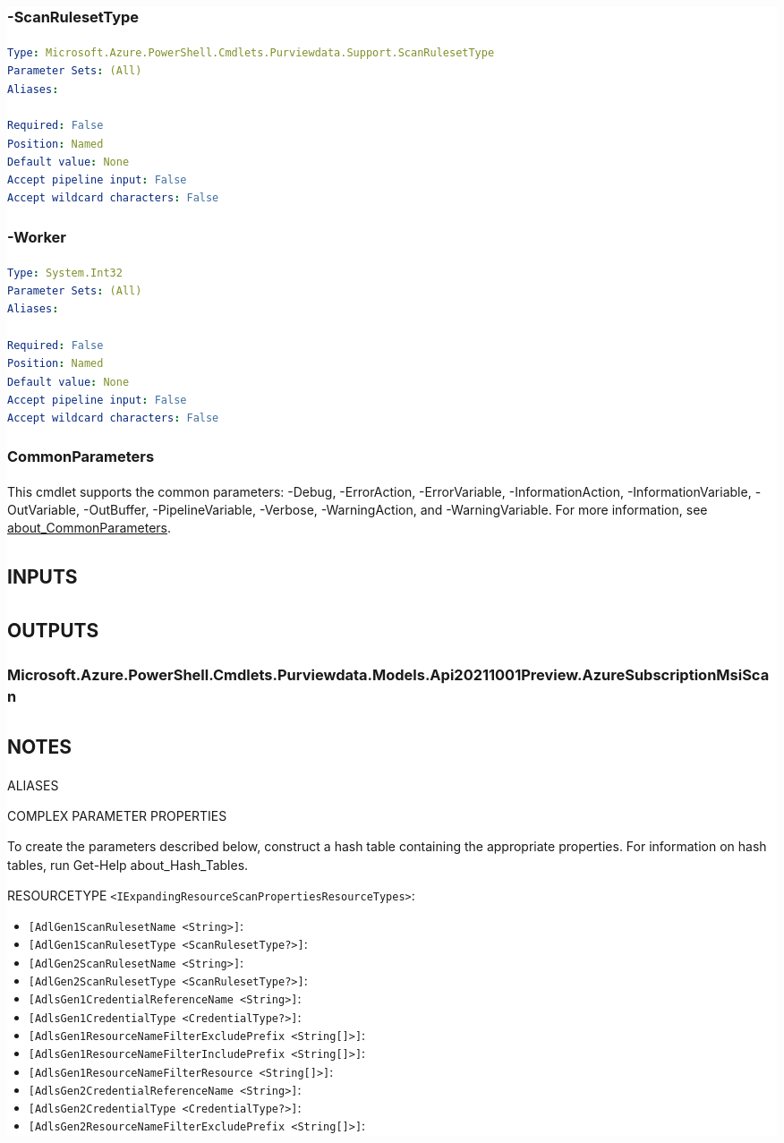 ### -ScanRulesetType

```yaml
Type: Microsoft.Azure.PowerShell.Cmdlets.Purviewdata.Support.ScanRulesetType
Parameter Sets: (All)
Aliases:

Required: False
Position: Named
Default value: None
Accept pipeline input: False
Accept wildcard characters: False
```

### -Worker

```yaml
Type: System.Int32
Parameter Sets: (All)
Aliases:

Required: False
Position: Named
Default value: None
Accept pipeline input: False
Accept wildcard characters: False
```

### CommonParameters
This cmdlet supports the common parameters: -Debug, -ErrorAction, -ErrorVariable, -InformationAction, -InformationVariable, -OutVariable, -OutBuffer, -PipelineVariable, -Verbose, -WarningAction, and -WarningVariable. For more information, see [about_CommonParameters](http://go.microsoft.com/fwlink/?LinkID=113216).

## INPUTS

## OUTPUTS

### Microsoft.Azure.PowerShell.Cmdlets.Purviewdata.Models.Api20211001Preview.AzureSubscriptionMsiScan

## NOTES

ALIASES

COMPLEX PARAMETER PROPERTIES

To create the parameters described below, construct a hash table containing the appropriate properties. For information on hash tables, run Get-Help about_Hash_Tables.


RESOURCETYPE `<IExpandingResourceScanPropertiesResourceTypes>`:
  - `[AdlGen1ScanRulesetName <String>]`:
  - `[AdlGen1ScanRulesetType <ScanRulesetType?>]`:
  - `[AdlGen2ScanRulesetName <String>]`:
  - `[AdlGen2ScanRulesetType <ScanRulesetType?>]`:
  - `[AdlsGen1CredentialReferenceName <String>]`:
  - `[AdlsGen1CredentialType <CredentialType?>]`:
  - `[AdlsGen1ResourceNameFilterExcludePrefix <String[]>]`:
  - `[AdlsGen1ResourceNameFilterIncludePrefix <String[]>]`:
  - `[AdlsGen1ResourceNameFilterResource <String[]>]`:
  - `[AdlsGen2CredentialReferenceName <String>]`:
  - `[AdlsGen2CredentialType <CredentialType?>]`:
  - `[AdlsGen2ResourceNameFilterExcludePrefix <String[]>]`: